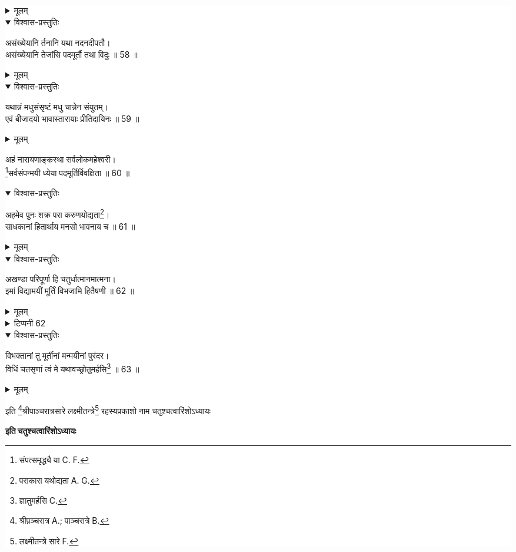 <details><summary>मूलम्</summary></details>


[^22]: पदाध्वनि A. G. 
  

<details open><summary>विश्वास-प्रस्तुतिः</summary>

असंख्येयानि र्तनानि यथा नदनदीपतौ।  
असंख्येयानि तेजांसि पदमूर्तौ तथा विदुः ॥ 58 ॥
</details>

<details><summary>मूलम्</summary></details>


<details open><summary>विश्वास-प्रस्तुतिः</summary>

यथान्नं मधुसंसृष्टं मधु चान्नेन संयुतम्।  
एवं बीजादयो भावास्तारायाः प्रीतिदायिनः ॥ 59 ॥
</details>

<details><summary>मूलम्</summary></details>

अहं नारायणाङ्कस्था सर्वलोकमहेश्वरी।  
[^23]सर्वसंपन्मयी ध्येया पदमूर्तिर्विवक्षिता ॥ 60 ॥  


[^23]: संपत्समृद्ध्यै या C. F. 
  

<details open><summary>विश्वास-प्रस्तुतिः</summary>

अहमेव पुनः शक्र परा करुणयोद्यता[^24]।  
साधकानां हितार्थाय मनसो भावनाय च ॥ 61 ॥
</details>

<details><summary>मूलम्</summary></details>


[^24]: पराकारा यथोद्यता A. G. 
  

<details open><summary>विश्वास-प्रस्तुतिः</summary>

अखण्डा परिपूर्णा हि चतुर्धात्मानमात्मना।  
इमां विद्यामयीं मूर्तिं विभजामि हितैषणी ॥ 62 ॥
</details>

<details><summary>मूलम्</summary></details>

<details><summary>टिप्पनी 62</summary></details>


<details open><summary>विश्वास-प्रस्तुतिः</summary>

विभक्तानां तु मूर्तीनां मन्मयीनां पुरंदर।  
विधिं चतसृणां त्वं मे यथावच्छ्रोतुमर्हसि[^25] ॥ 63 ॥
</details>

<details><summary>मूलम्</summary></details>


[^25]: ज्ञातुमर्हसि C. 
  
इति [^26]श्रीपाञ्चरात्रसारे लक्ष्मीतन्त्रे[^27] रहस्यप्रकाशो नाम चतुश्चत्वारिंशोऽध्यायः  

[^26]: श्रीप़ञ्चरात्र A.; पाञ्चरात्रे B. 
  

[^27]: लक्ष्मीतन्त्रे सारे F. 
  
********इति चतुश्चत्वारिंशोऽध्यायः********

[^1]: निदर्शिताः B. C. F. 
[^2]: निशामितः C. F. 
[^3]: ब्रह्मर्षिपूजितः A. C. 
[^4]: सकलान् कामान् C. 
[^5]: हौं 3, हंसः 3, श्रीं नमो विष्णवे B.; I. omits श्रीं 3, ओं, आं 3. 
[^6]: श्रीं ह्रं F. 
[^7]: जितं ते पुण्डरीकाक्ष महापुरुषपूर्वज। नमस्तेऽस्तु हृषीकेश नमस्ते विश्वभावन॥ I. 
[^8]: श्रीं ह्नीं C. F. 
[^9]: ईश A. 
[^10]: ईश A. 
[^11]: I. omits हिं हिं. 
[^12]: प्रभावायै I. 
[^13]: रूपायै B. 
[^14]: सर्वेश्वरि विलास B. F. 
[^15]: सुबोधित B. 
[^16]: सर्वेश्वरि F. 
[^17]: हि B. C. 
[^18]: धारिणी A. 
[^19]: B. F. omit four lines from here. 
[^20]: सुभगा A. F. G. 
[^21]: तथा A. 